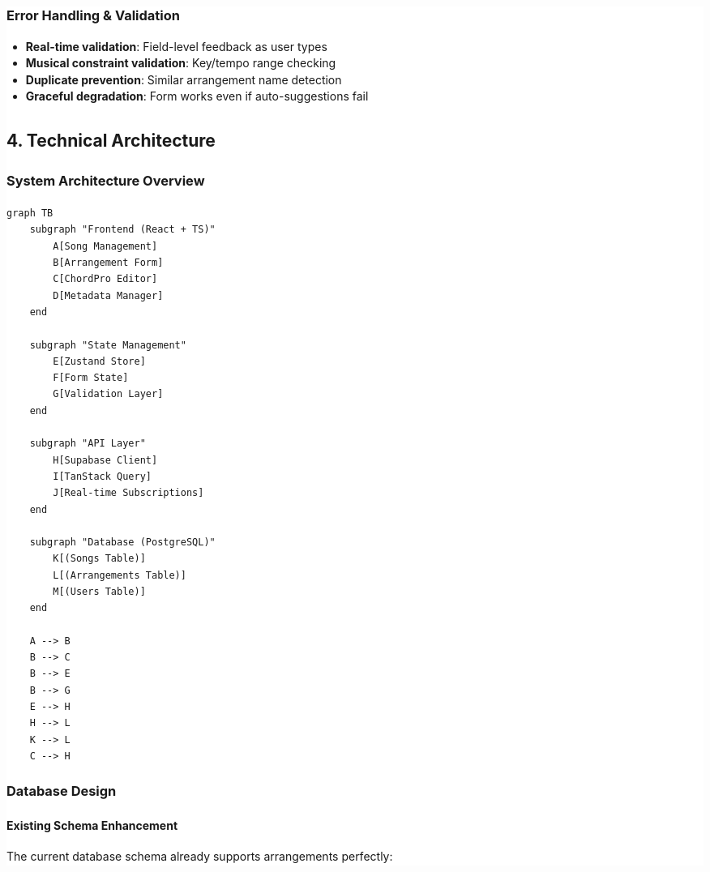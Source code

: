 ### Error Handling & Validation
- **Real-time validation**: Field-level feedback as user types
- **Musical constraint validation**: Key/tempo range checking
- **Duplicate prevention**: Similar arrangement name detection
- **Graceful degradation**: Form works even if auto-suggestions fail

## 4. Technical Architecture

### System Architecture Overview
```mermaid
graph TB
    subgraph "Frontend (React + TS)"
        A[Song Management] 
        B[Arrangement Form]
        C[ChordPro Editor]
        D[Metadata Manager]
    end
    
    subgraph "State Management"
        E[Zustand Store]
        F[Form State]
        G[Validation Layer]
    end
    
    subgraph "API Layer"
        H[Supabase Client]
        I[TanStack Query]
        J[Real-time Subscriptions]
    end
    
    subgraph "Database (PostgreSQL)"
        K[(Songs Table)]
        L[(Arrangements Table)]
        M[(Users Table)]
    end
    
    A --> B
    B --> C
    B --> E
    B --> G
    E --> H
    H --> L
    K --> L
    C --> H
```

### Database Design

#### Existing Schema Enhancement
The current database schema already supports arrangements perfectly:
